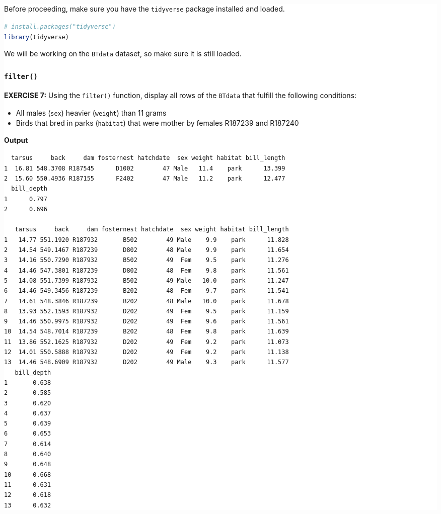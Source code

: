 </div>

Before proceeding, make sure you have the `tidyverse` package installed
and loaded.

``` r
# install.packages("tidyverse")
library(tidyverse)
```

We will be working on the `BTdata` dataset, so make sure it is still
loaded.

### `filter()`

**EXERCISE 7:** Using the `filter()` function, display all rows of the
`BTdata` that fulfill the following conditions:

- All males (`sex`) heavier (`weight`) than 11 grams
- Birds that bred in parks (`habitat`) that were mother by females
  R187239 and R187240

**Output**

      tarsus     back     dam fosternest hatchdate  sex weight habitat bill_length
    1  16.81 548.3708 R187545      D1002        47 Male   11.4    park      13.399
    2  15.60 550.4936 R187155      F2402        47 Male   11.2    park      12.477
      bill_depth
    1      0.797
    2      0.696

       tarsus     back     dam fosternest hatchdate  sex weight habitat bill_length
    1   14.77 551.1920 R187932       B502        49 Male    9.9    park      11.828
    2   14.54 549.1467 R187239       D802        48 Male    9.9    park      11.654
    3   14.16 550.7290 R187932       B502        49  Fem    9.5    park      11.276
    4   14.46 547.3801 R187239       D802        48  Fem    9.8    park      11.561
    5   14.08 551.7399 R187932       B502        49 Male   10.0    park      11.247
    6   14.46 549.3456 R187239       B202        48  Fem    9.7    park      11.541
    7   14.61 548.3846 R187239       B202        48 Male   10.0    park      11.678
    8   13.93 552.1593 R187932       D202        49  Fem    9.5    park      11.159
    9   14.46 550.9975 R187932       D202        49  Fem    9.6    park      11.561
    10  14.54 548.7014 R187239       B202        48  Fem    9.8    park      11.639
    11  13.86 552.1625 R187932       D202        49  Fem    9.2    park      11.073
    12  14.01 550.5888 R187932       D202        49  Fem    9.2    park      11.138
    13  14.46 548.6909 R187932       D202        49 Male    9.3    park      11.577
       bill_depth
    1       0.638
    2       0.585
    3       0.620
    4       0.637
    5       0.639
    6       0.653
    7       0.614
    8       0.640
    9       0.648
    10      0.668
    11      0.631
    12      0.618
    13      0.632
